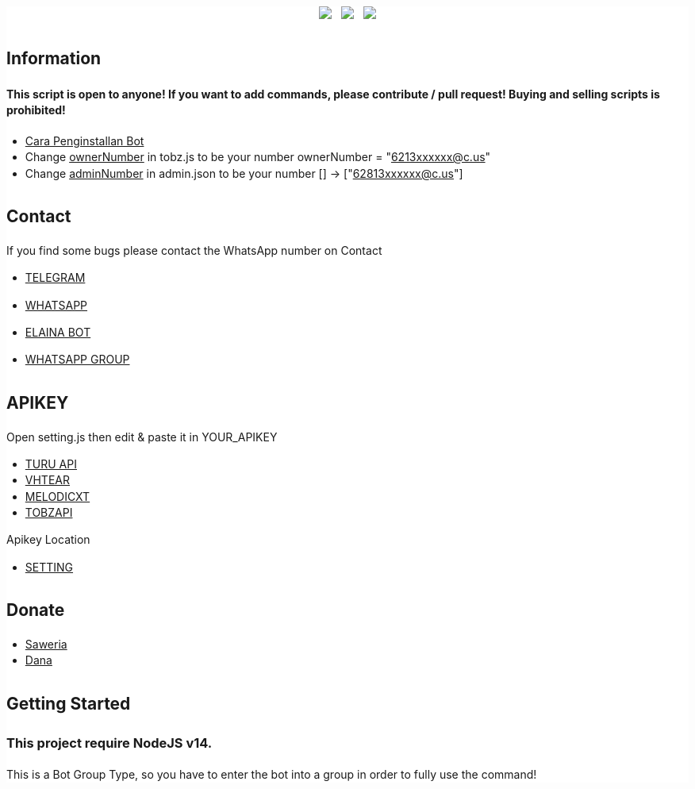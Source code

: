 <p align='center'>
   <a href="https://twitter.com/tobz2k19"><img height="30" src="https://github.com/TobyG74/TobyG74/blob/main/twitter.png?raw=true"></a>&nbsp;&nbsp;
   <a href="https://instagram.com/tobz2k19"><img height="30" src="https://github.com/TobyG74/TobyG74/blob/main/instagram.jpg?raw=true"></a>&nbsp;&nbsp;
   <a href="https://www.facebook.com/tobz2k19"><img height="30" src="https://github.com/TobyG74/TobyG74/blob/main/facebook.png?raw=true"></a>
</P>

## Information

#### This script is open to anyone! If you want to add commands, please contribute / pull request! Buying and selling scripts is prohibited!
- [Cara Penginstallan Bot](https://youtu.be/41Xj_Kg4DCM)
- Change [ownerNumber](https://github.com/TobyG74/ElainaBOT/blob/df5caa20c74a1e76345a9664baa8dbc1b198da21/tobz.js#L248) in tobz.js to be your number
ownerNumber = "6213xxxxxx@c.us"
- Change [adminNumber](https://github.com/TobyG74/ElainaBOT/blob/main/lib/database/admin.json#L1) in admin.json to be your number
[] -> ["62813xxxxxx@c.us"]

## Contact

If you find some bugs please contact the WhatsApp number on Contact

- [TELEGRAM](https://t.me/naufal_fattah)
- [WHATSAPP](https://wa.me/6289515746253)

- [ELAINA BOT](wa.me/447418349954)
- [WHATSAPP GROUP](https://chat.whatsapp.com/H4dJ6YT7jDJG0xzRrB36sn)

## APIKEY
Open setting.js then edit & paste it in YOUR_APIKEY
- [TURU API](https://naufalhoster.xyz)
- [VHTEAR](https://api.vhtear.com)
- [MELODICXT](https://melodicxt.herokuapp.com/api)
- [TOBZAPI](https://tobz-api.herokuapp.com)

Apikey Location
- [SETTING](https://github.com/TobyG74/ElainaBOT/blob/main/lib/database/setting.json)

## Donate
- [Saweria](https://saweria.co/ItzTobz)
- [Dana](https://link.dana.id/qr/17mlqta)

## Getting Started

### This project require NodeJS v14.
This is a Bot Group Type, so you have to enter the bot into a group in order to fully use the command!
